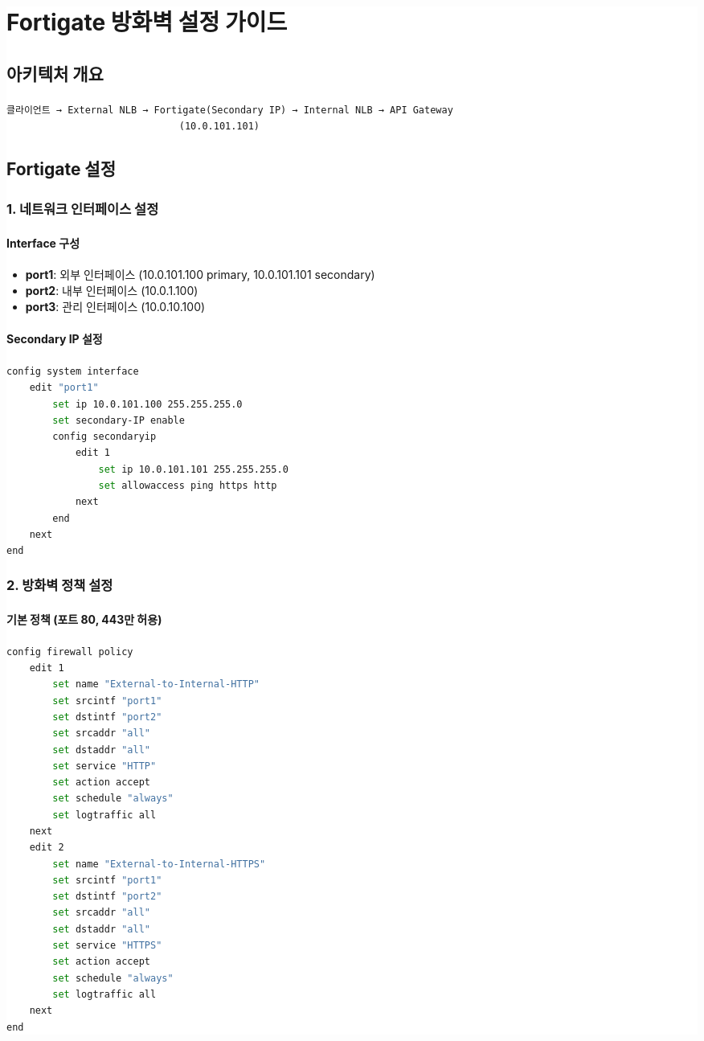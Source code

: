 # Fortigate 방화벽 설정 가이드

## 아키텍처 개요

```
클라이언트 → External NLB → Fortigate(Secondary IP) → Internal NLB → API Gateway
                              (10.0.101.101)
```

## Fortigate 설정

### 1. 네트워크 인터페이스 설정

#### Interface 구성
- **port1**: 외부 인터페이스 (10.0.101.100 primary, 10.0.101.101 secondary)
- **port2**: 내부 인터페이스 (10.0.1.100)
- **port3**: 관리 인터페이스 (10.0.10.100)

#### Secondary IP 설정
```bash
config system interface
    edit "port1"
        set ip 10.0.101.100 255.255.255.0
        set secondary-IP enable
        config secondaryip
            edit 1
                set ip 10.0.101.101 255.255.255.0
                set allowaccess ping https http
            next
        end
    next
end
```

### 2. 방화벽 정책 설정

#### 기본 정책 (포트 80, 443만 허용)
```bash
config firewall policy
    edit 1
        set name "External-to-Internal-HTTP"
        set srcintf "port1"
        set dstintf "port2"
        set srcaddr "all"
        set dstaddr "all"
        set service "HTTP"
        set action accept
        set schedule "always"
        set logtraffic all
    next
    edit 2
        set name "External-to-Internal-HTTPS"
        set srcintf "port1"
        set dstintf "port2"
        set srcaddr "all"
        set dstaddr "all"
        set service "HTTPS"
        set action accept
        set schedule "always"
        set logtraffic all
    next
end
```